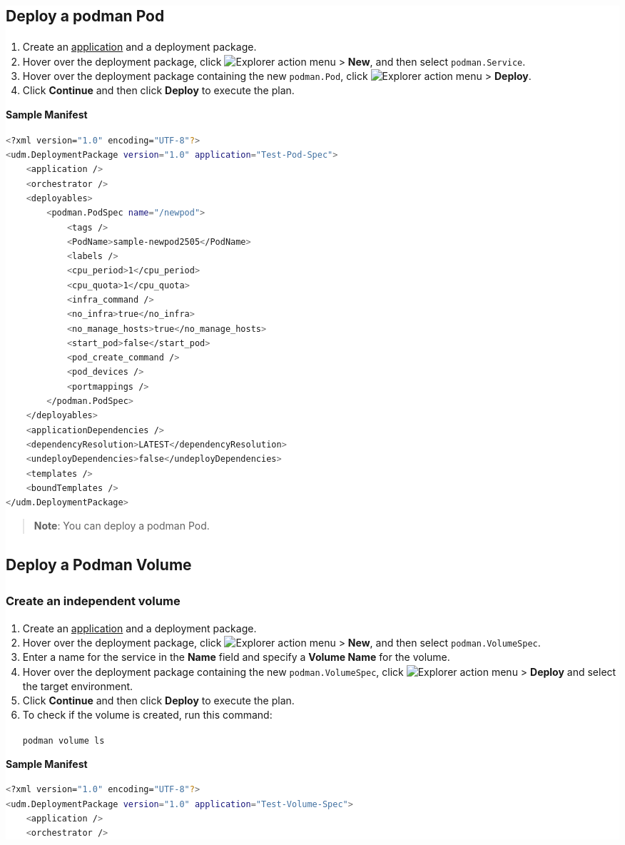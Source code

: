 ## Deploy a podman Pod

1. Create an [application](/deploy/how-to/add-a-package-to-xl-deploy.html#create-a-package) and a deployment package.
2. Hover over the deployment package, click ![Explorer action menu](../../images/menu_three_dots.png) > **New**, and then select `podman.Service`.
3. Hover over the deployment package containing the new `podman.Pod`, click ![Explorer action menu](../../images/menu_three_dots.png) > **Deploy**.
4. Click **Continue** and then click **Deploy** to execute the plan.

**Sample Manifest**
```bash
<?xml version="1.0" encoding="UTF-8"?>
<udm.DeploymentPackage version="1.0" application="Test-Pod-Spec">
    <application />
    <orchestrator />
    <deployables>
        <podman.PodSpec name="/newpod">
            <tags />
            <PodName>sample-newpod2505</PodName>
            <labels />
            <cpu_period>1</cpu_period>
            <cpu_quota>1</cpu_quota>
            <infra_command />
            <no_infra>true</no_infra>
            <no_manage_hosts>true</no_manage_hosts>
            <start_pod>false</start_pod>
            <pod_create_command />
            <pod_devices />
            <portmappings />
        </podman.PodSpec>
    </deployables>
    <applicationDependencies />
    <dependencyResolution>LATEST</dependencyResolution>
    <undeployDependencies>false</undeployDependencies>
    <templates />
    <boundTemplates />
</udm.DeploymentPackage>
```
> **Note**: You can deploy a podman Pod.

## Deploy a Podman Volume

### Create an independent volume

1. Create an [application](/deploy/how-to/add-a-package-to-xl-deploy.html#create-a-package) and a deployment package.
2. Hover over the deployment package, click ![Explorer action menu](../../images/menu_three_dots.png) > **New**, and then select `podman.VolumeSpec`.
3. Enter a name for the service in the **Name** field and specify a **Volume Name** for the volume.
4. Hover over the deployment package containing the new `podman.VolumeSpec`, click ![Explorer action menu](../../images/menu_three_dots.png) > **Deploy** and select the target environment.
5. Click **Continue** and then click **Deploy** to execute the plan.
6. To check if the volume is created, run this command:
    ```bash
    podman volume ls
    ```
**Sample Manifest**
```bash
<?xml version="1.0" encoding="UTF-8"?>
<udm.DeploymentPackage version="1.0" application="Test-Volume-Spec">
    <application />
    <orchestrator />
```